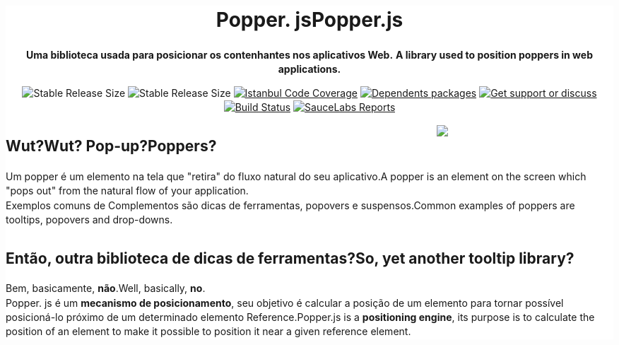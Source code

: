 

<h1 align="center"><span data-ttu-id="14be9-101">Popper. js</span><span class="sxs-lookup"><span data-stu-id="14be9-101">Popper.js</span></span></h1>

<p align="center"><span data-ttu-id="14be9-102">
    <strong>Uma biblioteca usada para posicionar os contenhantes nos aplicativos Web.</strong>
</span><span class="sxs-lookup"><span data-stu-id="14be9-102">
    <strong>A library used to position poppers in web applications.</strong>
</span></span></p>

<p align="center">
    <img src="http://badge-size.now.sh/https://unpkg.com/popper.js/dist/popper.min.js?compression=brotli" alt="Stable Release Size"/>
  <img src="http://badge-size.now.sh/https://unpkg.com/popper.js/dist/popper.min.js?compression=gzip" alt="Stable Release Size"/>
    <a href="https://codeclimate.com/github/FezVrasta/popper.js/coverage"><img src="https://codeclimate.com/github/FezVrasta/popper.js/badges/coverage.svg" alt="Istanbul Code Coverage"/></a>
    <a href="https://www.npmjs.com/browse/depended/popper.js"><img src="https://badgen.net/npm/dependents/popper.js" alt="Dependents packages" /></a>
    <a href="https://spectrum.chat/popper-js" target="_blank"><img src="https://img.shields.io/badge/chat-on_spectrum-6833F9.svg?logo=data%3Aimage%2Fsvg%2Bxml%3Bbase64%2CPHN2ZyBpZD0iTGl2ZWxsb18xIiBkYXRhLW5hbWU9IkxpdmVsbG8gMSIgeG1sbnM9Imh0dHA6Ly93d3cudzMub3JnLzIwMDAvc3ZnIiB2aWV3Qm94PSIwIDAgMTAgOCI%2BPGRlZnM%2BPHN0eWxlPi5jbHMtMXtmaWxsOiNmZmY7fTwvc3R5bGU%2BPC9kZWZzPjx0aXRsZT5zcGVjdHJ1bTwvdGl0bGU%2BPHBhdGggY2xhc3M9ImNscy0xIiBkPSJNNSwwQy40MiwwLDAsLjYzLDAsMy4zNGMwLDEuODQuMTksMi43MiwxLjc0LDMuMWgwVjcuNThhLjQ0LjQ0LDAsMCwwLC42OC4zNUw0LjM1LDYuNjlINWM0LjU4LDAsNS0uNjMsNS0zLjM1UzkuNTgsMCw1LDBaTTIuODMsNC4xOGEuNjMuNjMsMCwxLDEsLjY1LS42M0EuNjQuNjQsMCwwLDEsMi44Myw0LjE4Wk01LDQuMThhLjYzLjYzLDAsMSwxLC42NS0uNjNBLjY0LjY0LDAsMCwxLDUsNC4xOFptMi4xNywwYS42My42MywwLDEsMSwuNjUtLjYzQS42NC42NCwwLDAsMSw3LjE3LDQuMThaIi8%2BPC9zdmc%2B" alt="Get support or discuss"/></a>
    <br />
    <a href="https://travis-ci.org/FezVrasta/popper.js/branches" target="_blank"><img src="https://travis-ci.org/FezVrasta/popper.js.svg?branch=master" alt="Build Status"/></a>
    <a href="https://saucelabs.com/u/popperjs" target="_blank"><img src="https://badges.herokuapp.com/browsers?labels=none&googlechrome=latest&firefox=latest&microsoftedge=latest&iexplore=11,10&safari=latest" alt="SauceLabs Reports"/></a>
</p>

<img src="https://raw.githubusercontent.com/FezVrasta/popper.js/master/popperjs.png" align="right" width=250 />



## <a name="wut-poppers"></a><span data-ttu-id="14be9-103">Wut?</span><span class="sxs-lookup"><span data-stu-id="14be9-103">Wut?</span></span> <span data-ttu-id="14be9-104">Pop-up?</span><span class="sxs-lookup"><span data-stu-id="14be9-104">Poppers?</span></span>

<span data-ttu-id="14be9-105">Um popper é um elemento na tela que "retira" do fluxo natural do seu aplicativo.</span><span class="sxs-lookup"><span data-stu-id="14be9-105">A popper is an element on the screen which "pops out" from the natural flow of your application.</span></span>  
<span data-ttu-id="14be9-106">Exemplos comuns de Complementos são dicas de ferramentas, popovers e suspensos.</span><span class="sxs-lookup"><span data-stu-id="14be9-106">Common examples of poppers are tooltips, popovers and drop-downs.</span></span>


## <a name="so-yet-another-tooltip-library"></a><span data-ttu-id="14be9-107">Então, outra biblioteca de dicas de ferramentas?</span><span class="sxs-lookup"><span data-stu-id="14be9-107">So, yet another tooltip library?</span></span>

<span data-ttu-id="14be9-108">Bem, basicamente, **não**.</span><span class="sxs-lookup"><span data-stu-id="14be9-108">Well, basically, **no**.</span></span>  
<span data-ttu-id="14be9-109">Popper. js é um **mecanismo de posicionamento**, seu objetivo é calcular a posição de um elemento para tornar possível posicioná-lo próximo de um determinado elemento Reference.</span><span class="sxs-lookup"><span data-stu-id="14be9-109">Popper.js is a **positioning engine**, its purpose is to calculate the position of an element to make it possible to position it near a given reference element.</span></span>  
